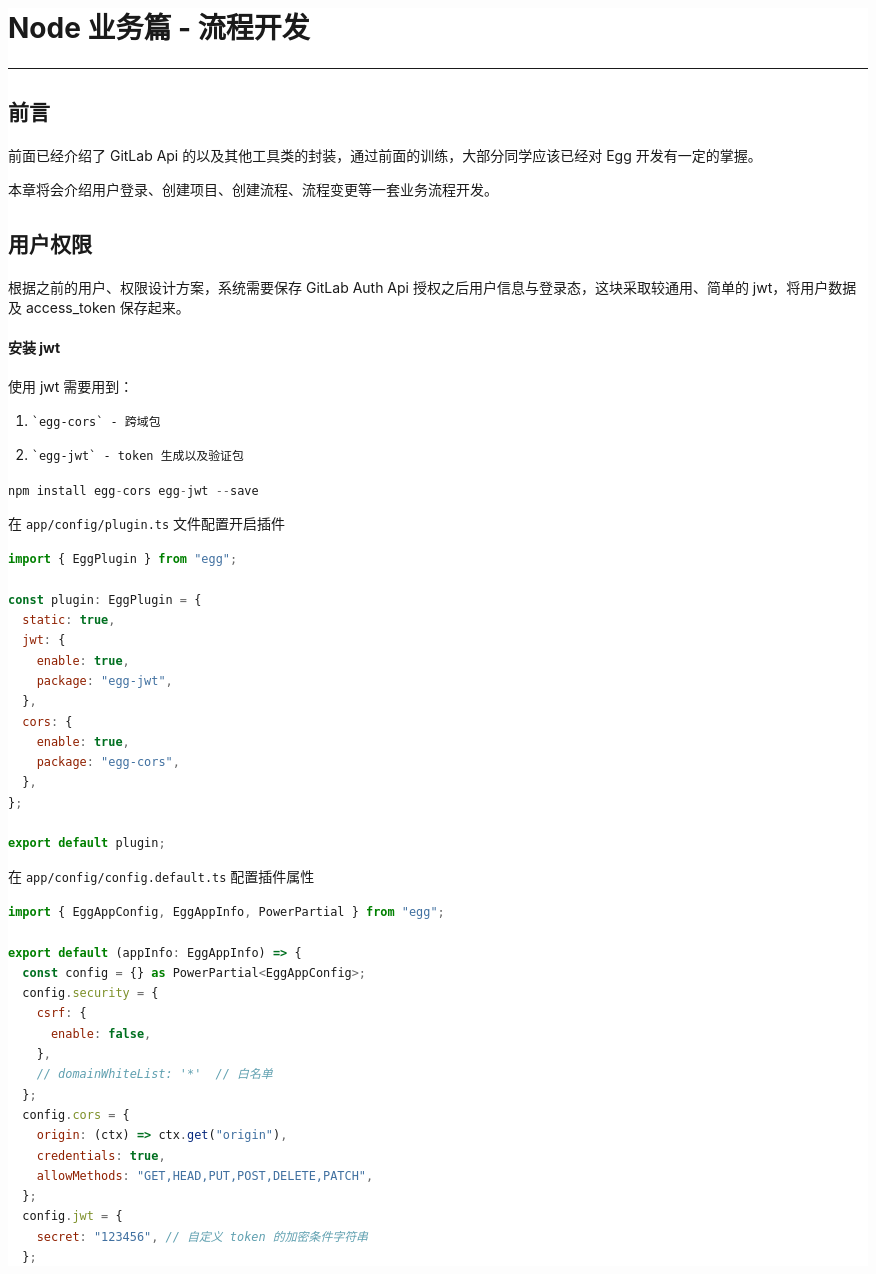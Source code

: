 
# Node 业务篇 - 流程开发
---

## 前言

前面已经介绍了 GitLab Api 的以及其他工具类的封装，通过前面的训练，大部分同学应该已经对 Egg 开发有一定的掌握。

本章将会介绍用户登录、创建项目、创建流程、流程变更等一套业务流程开发。

## 用户权限

根据之前的用户、权限设计方案，系统需要保存 GitLab Auth Api 授权之后用户信息与登录态，这块采取较通用、简单的 jwt，将用户数据及 access\_token 保存起来。

#### 安装 jwt

使用 jwt 需要用到：

 1.     `egg-cors` - 跨域包
 2.     `egg-jwt` - token 生成以及验证包

```js
npm install egg-cors egg-jwt --save
```

在 `app/config/plugin.ts` 文件配置开启插件

```js
import { EggPlugin } from "egg";

const plugin: EggPlugin = {
  static: true,
  jwt: {
    enable: true,
    package: "egg-jwt",
  },
  cors: {
    enable: true,
    package: "egg-cors",
  },
};

export default plugin;
```

在 `app/config/config.default.ts` 配置插件属性

```js
import { EggAppConfig, EggAppInfo, PowerPartial } from "egg";

export default (appInfo: EggAppInfo) => {
  const config = {} as PowerPartial<EggAppConfig>;
  config.security = {
    csrf: {
      enable: false,
    },
    // domainWhiteList: '*'  // 白名单
  };
  config.cors = {
    origin: (ctx) => ctx.get("origin"),
    credentials: true,
    allowMethods: "GET,HEAD,PUT,POST,DELETE,PATCH",
  };
  config.jwt = {
    secret: "123456", // 自定义 token 的加密条件字符串
  };
```